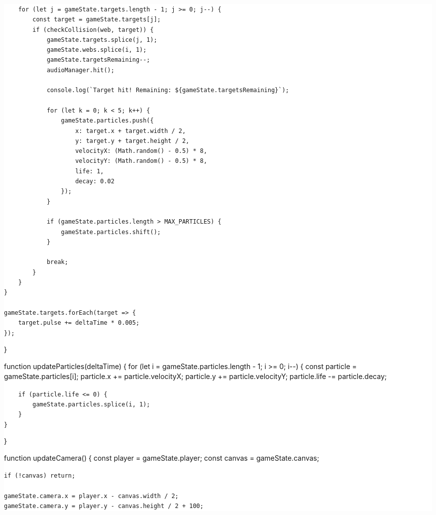         for (let j = gameState.targets.length - 1; j >= 0; j--) {
            const target = gameState.targets[j];
            if (checkCollision(web, target)) {
                gameState.targets.splice(j, 1);
                gameState.webs.splice(i, 1);
                gameState.targetsRemaining--;
                audioManager.hit();
                
                console.log(`Target hit! Remaining: ${gameState.targetsRemaining}`);
                
                for (let k = 0; k < 5; k++) {
                    gameState.particles.push({
                        x: target.x + target.width / 2,
                        y: target.y + target.height / 2,
                        velocityX: (Math.random() - 0.5) * 8,
                        velocityY: (Math.random() - 0.5) * 8,
                        life: 1,
                        decay: 0.02
                    });
                }

                if (gameState.particles.length > MAX_PARTICLES) {
                    gameState.particles.shift();
                }
                
                break;
            }
        }
    }

    gameState.targets.forEach(target => {
        target.pulse += deltaTime * 0.005;
    });
}

function updateParticles(deltaTime) {
    for (let i = gameState.particles.length - 1; i >= 0; i--) {
        const particle = gameState.particles[i];
        particle.x += particle.velocityX;
        particle.y += particle.velocityY;
        particle.life -= particle.decay;
        
        if (particle.life <= 0) {
            gameState.particles.splice(i, 1);
        }
    }
}

function updateCamera() {
    const player = gameState.player;
    const canvas = gameState.canvas;
    
    if (!canvas) return;
    
    gameState.camera.x = player.x - canvas.width / 2;
    gameState.camera.y = player.y - canvas.height / 2 + 100;
    